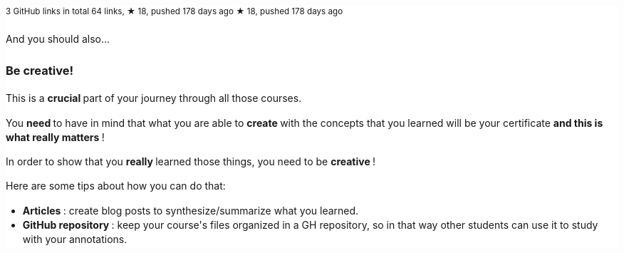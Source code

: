   <sup>
   3 GitHub links in total 64 links, ★ 18, pushed 178 days ago
  </sup>
  <sup>
   &#9733 18, pushed 178 days ago
  </sup>
 </li>
</ul>
<p>
 And you should also...
</p>
<h3>
 Be creative!
</h3>
<p>
 This is a
 <strong>
  crucial
 </strong>
 part of your journey through all those courses.
</p>
<p>
 You
 <strong>
  need
 </strong>
 to have in mind that what you are able to
 <strong>
  create
 </strong>
 with the concepts that you learned will be your certificate
 <strong>
  and this is what really matters
 </strong>
 !
</p>
<p>
 In order to show that you
 <strong>
  really
 </strong>
 learned those things, you need to be
 <strong>
  creative
 </strong>
 !
</p>
<p>
 Here are some tips about how you can do that:
</p>
<ul>
 <li>
  <strong>
   Articles
  </strong>
  : create blog posts to synthesize/summarize what you learned.
 </li>
 <li>
  <strong>
   GitHub repository
  </strong>
  : keep your course's files organized in a GH repository, so in that way other students can use it to study with your annotations.
 </li>